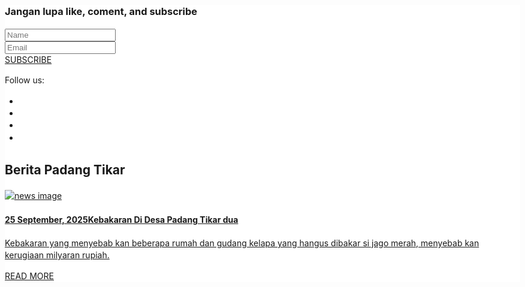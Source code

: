   <section class="newsletter section-gap theme-bg-d">
    <div class="container">
      <h3 class="text-center">Jangan lupa like, coment, and subscribe</h3>
      <form action="#" class="newsletter-form" method="POST">
        <div class="row justify-content-between">
          <div class="col-md">
            <input type="text" name="fname" placeholder="Name">
          </div>
          <div class="col-md">
            <input type="text" name="email" placeholder="Email">
          </div>
          <div class="col-md">
            <a href="#" class="custom-btn secondary-btn">SUBSCRIBE</a>
          </div>
        </div>
        <!-- End of .row -->
      </form>
      <!-- End of .newsletter-form -->
      <div class="social-icons-wrapper d-flex justify-content-center">
        <p>Follow us:</p>
        <ul class="social-icons">
          <li>
            <a href="http://www.facebook.com/" target="_blank" rel="noopener">
              <i class="fab fa-facebook-f"></i>
            </a>
          </li>
          <li>
            <a href="http://twitter.com/" target="_blank" rel="noopener">
              <i class="fab fa-twitter"></i>
            </a>
          </li>
          <li>
            <a href="http://youtube.com/" target="_blank" rel="noopener">
              <i class="fab fa-youtube"></i>
            </a>
          </li>
          <li>
            <a href="http://plus.google.com/discover" target="_blank" rel="noopener">
              <i class="fab fa-google-plus-g"></i>
            </a>
          </li>
        </ul>
        <!-- End of .social-icons -->
      </div>
      <!-- End of .social-icons-wrapper -->
    </div>
    <!-- End of .container -->
  </section>
  
  
  <section class="latest-news section-gap" id="cynic-news">
    <div class="container">
      <h2 class="section-title text-center">Berita Padang Tikar</h2>
      <div class="grid-wrapper">
        <div class="row justify-content-center">
          <div class="col-lg-4 col-md-6">
            <a href="#" class="img-card news-card text-center" data-toggle="modal" data-target="#news-modal">
              <img src="C:/Users/ACER/Downloads/WhatsApp Image 2025-09-25 at 07.51.57.jpeg" alt="news image" class="img-fluid" style="">
              <h4>25 September, 2025<span>Kebakaran Di Desa Padang Tikar dua</span></h4>
              <p>Kebakaran yang menyebab kan beberapa rumah dan gudang kelapa yang hangus dibakar si jago merah, menyebab kan kerugiaan milyaran rupiah.</p>
              <div class="read-more">READ MORE</div>
            </a>
            <!-- End of .img-card -->
